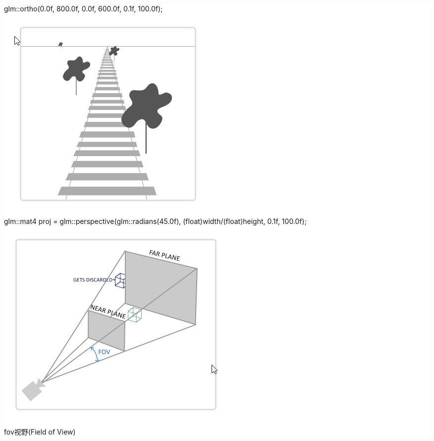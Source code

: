 glm::ortho(0.0f, 800.0f, 0.0f, 600.0f, 0.1f, 100.0f);

![1761481423306](image/note/1761481423306.png)

glm::mat4 proj = glm::perspective(glm::radians(45.0f), (float)width/(float)height, 0.1f, 100.0f);

![1761481463334](image/note/1761481463334.png)

fov视野(Field of View)
